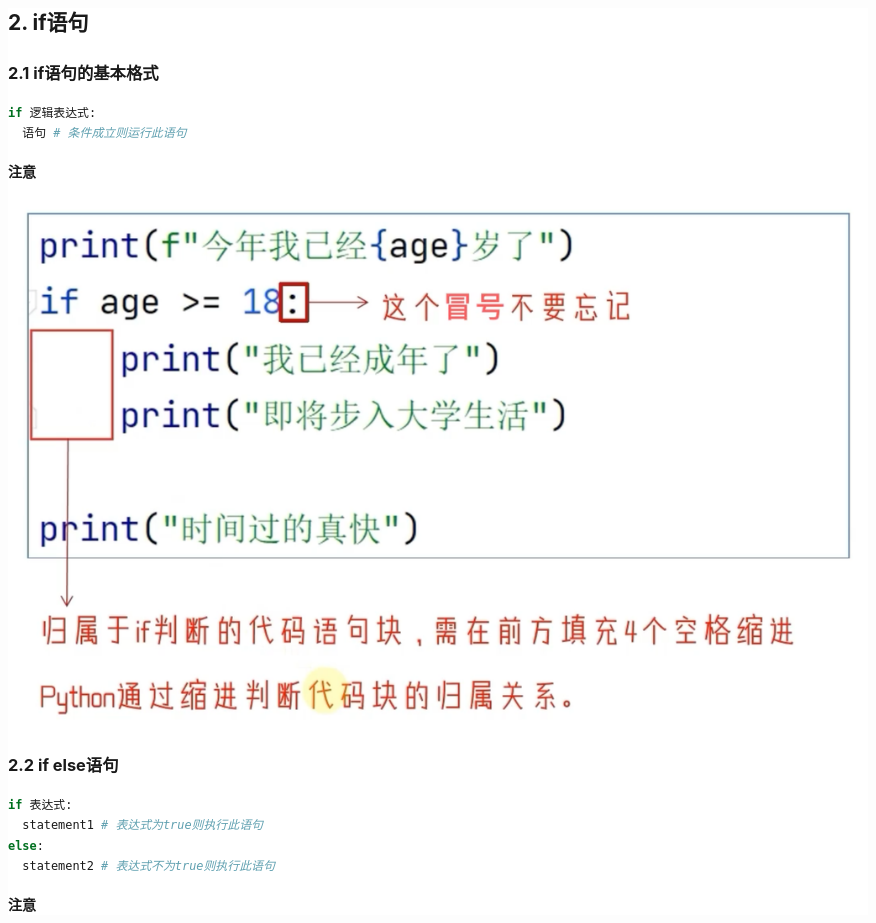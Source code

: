
## 2. if语句

### 2.1 if语句的基本格式

```python
if 逻辑表达式:
  语句 # 条件成立则运行此语句
```

#### 注意

![image-20230217202054606](./assets/image-20230217202054606.png)

### 2.2 if else语句

```python
if 表达式:
  statement1 # 表达式为true则执行此语句
else:
  statement2 # 表达式不为true则执行此语句
```

#### 注意
